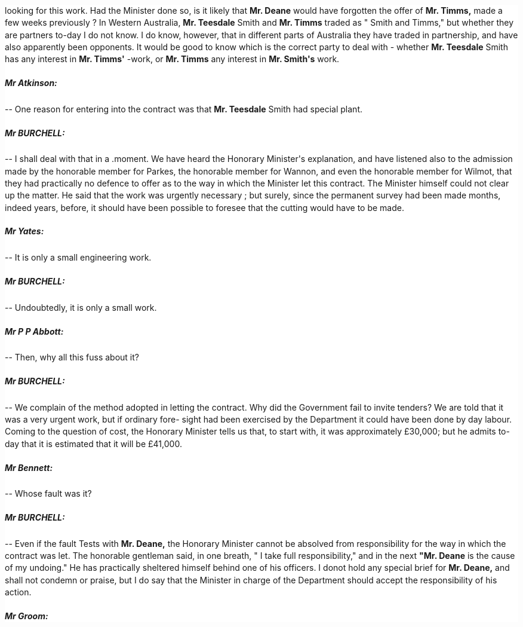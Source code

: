looking for this work. Had the Minister done so, is it likely that  **Mr. Deane**  would have forgotten the offer of  **Mr. Timms,**  made a few weeks previously ? In Western Australia,  **Mr. Teesdale**  Smith and  **Mr. Timms**  traded as " Smith and Timms," but whether they are partners to-day I do not know. I do know, however, that in different parts of Australia they have traded in partnership, and have also apparently been opponents. It would be good to know which is the correct party to deal with - whether  **Mr. Teesdale**  Smith has any interest in  **Mr. Timms'**  -work, or  **Mr. Timms**  any interest in  **Mr. Smith's**  work. 

##### Mr Atkinson:

-- One reason for entering into the contract was that  **Mr. Teesdale**  Smith had special plant. 

##### Mr BURCHELL:

-- I shall deal with that in a .moment. We have heard the Honorary Minister's explanation, and have listened also to the admission made by the honorable member for Parkes, the honorable member for Wannon, and even the honorable member for Wilmot, that they had practically no defence to offer as to the way in which the Minister let this contract. The Minister himself could not clear up the matter. He said that the work was urgently necessary ; but surely, since the permanent survey had been made months, indeed years, before, it should have been possible to foresee that the cutting would have to be made. 

##### Mr Yates:

-- It is only a small engineering work. 

##### Mr BURCHELL:

-- Undoubtedly, it is only a small work. 

##### Mr P P Abbott:

-- Then, why all this fuss about it? 

##### Mr BURCHELL:

-- We complain of the method adopted in letting the contract. Why did the Government fail to invite tenders? We are told that it was a very urgent work, but if ordinary fore- sight had been exercised by the Department it could have been done by day labour. Coming to the question of cost, the Honorary Minister tells us that, to start with, it was approximately £30,000; but he admits to-day that it is estimated that it will be £41,000. 

##### Mr Bennett:

-- Whose fault was it? 

##### Mr BURCHELL:

-- Even if the fault Tests with  **Mr. Deane,**  the Honorary Minister cannot be absolved from responsibility for the way in which the contract was let. The honorable gentleman said, in one breath, " I take full responsibility," and in the next  **"Mr. Deane**  is the cause of my undoing." He has practically sheltered himself behind one of his officers. I donot hold any special brief for  **Mr. Deane,**  and shall not condemn or praise, but I do say that the Minister in charge of the Department should accept the responsibility of his action. 

##### Mr Groom:
